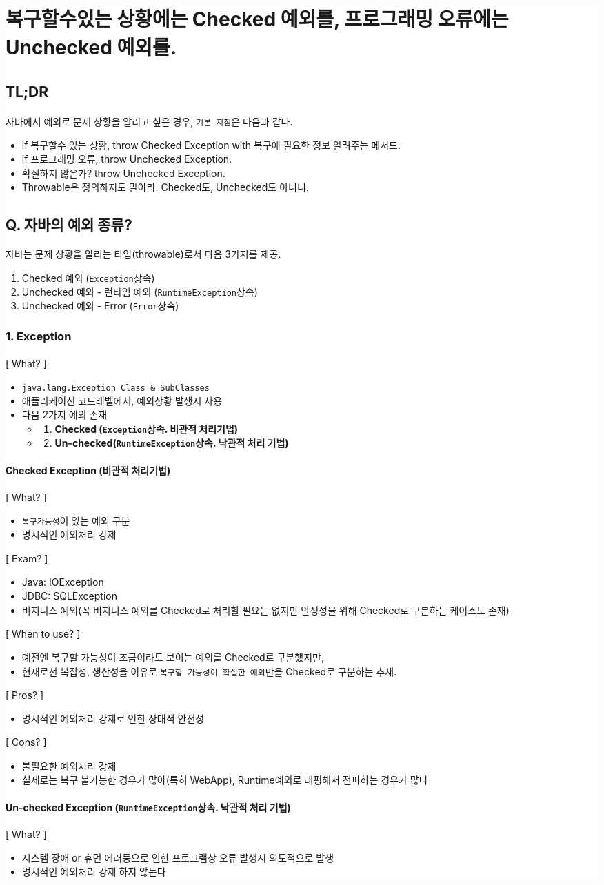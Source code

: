 # 복구할수있는 상황에는 Checked 예외를, 프로그래밍 오류에는 Unchecked 예외를.

## TL;DR

자바에서 예외로 문제 상황을 알리고 싶은 경우, `기본 지침`은 다음과 같다.
- if 복구할수 있는 상황, throw Checked Exception with 복구에 필요한 정보 알려주는 메서드.
- if 프로그래밍 오류, throw Unchecked Exception.
- 확실하지 않은가? throw Unchecked Exception.
- Throwable은 정의하지도 말아라. Checked도, Unchecked도 아니니.

## Q. 자바의 예외 종류?

자바는 문제 상황을 알리는 타입(throwable)로서 다음 3가지를 제공.

1. Checked 예외 (`Exception`상속)
2. Unchecked 예외 - 런타임 예외 (`RuntimeException`상속)
3. Unchecked 예외 - Error (`Error`상속)

### 1. Exception

[ What? ]
- `java.lang.Exception Class & SubClasses`
- 애플리케이션 코드레벨에서, 예외상황 발생시 사용
- 다음 2가지 예외 존재
    - 1. **Checked (`Exception`상속. 비관적 처리기법)**
    - 2. **Un-checked(`RuntimeException`상속. 낙관적 처리 기법)**

#### Checked Exception (비관적 처리기법)

[ What? ]
- `복구가능성`이 있는 예외 구분
- 명시적인 예외처리 강제
 
[ Exam? ]
- Java: IOException
- JDBC: SQLException
- 비지니스 예외(꼭 비지니스 예외를 Checked로 처리할 필요는 없지만 안정성을 위해 Checked로 구분하는 케이스도 존재)
 
[ When to use? ] 
- 예전엔 복구할 가능성이 조금이라도 보이는 예외를 Checked로 구분했지만,
- 현재로선 복잡성, 생산성을 이유로 `복구할 가능성이 확실한 예외`만을 Checked로 구분하는 추세.
 
[ Pros? ]
- 명시적인 예외처리 강제로 인한 상대적 안전성

[ Cons? ]
- 불필요한 예외처리 강제
- 실제로는 복구 불가능한 경우가 많아(특히 WebApp), Runtime예외로 래핑해서 전파하는 경우가 많다

#### Un-checked Exception (`RuntimeException`상속. 낙관적 처리 기법)

[ What? ]
- 시스템 장애 or 휴먼 에러등으로 인한 프로그램상 오류 발생시 의도적으로 발생
- 명시적인 예외처리 강제 하지 않는다
